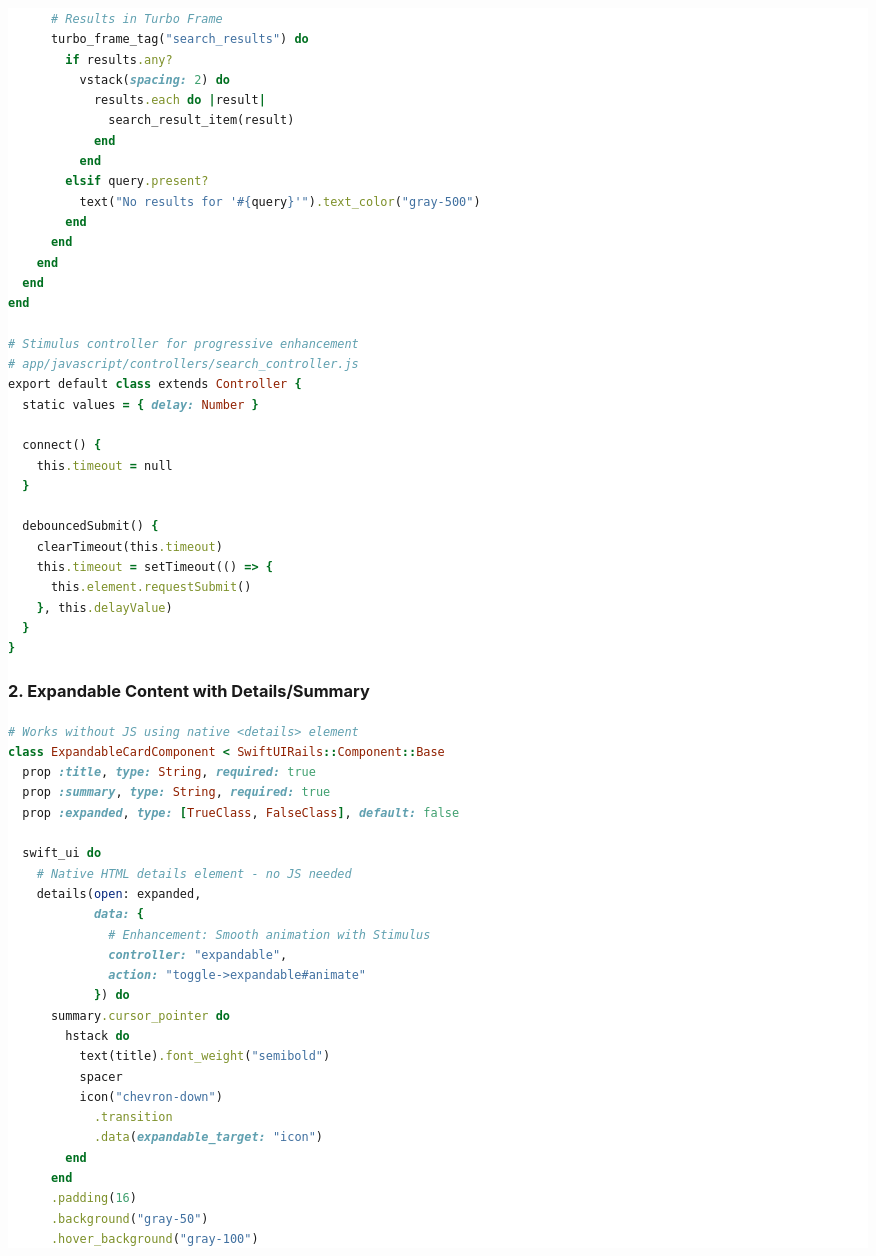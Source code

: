 ```ruby
      # Results in Turbo Frame
      turbo_frame_tag("search_results") do
        if results.any?
          vstack(spacing: 2) do
            results.each do |result|
              search_result_item(result)
            end
          end
        elsif query.present?
          text("No results for '#{query}'").text_color("gray-500")
        end
      end
    end
  end
end

# Stimulus controller for progressive enhancement
# app/javascript/controllers/search_controller.js
export default class extends Controller {
  static values = { delay: Number }
  
  connect() {
    this.timeout = null
  }
  
  debouncedSubmit() {
    clearTimeout(this.timeout)
    this.timeout = setTimeout(() => {
      this.element.requestSubmit()
    }, this.delayValue)
  }
}
```

### 2. Expandable Content with Details/Summary

```ruby
# Works without JS using native <details> element
class ExpandableCardComponent < SwiftUIRails::Component::Base
  prop :title, type: String, required: true
  prop :summary, type: String, required: true
  prop :expanded, type: [TrueClass, FalseClass], default: false
  
  swift_ui do
    # Native HTML details element - no JS needed
    details(open: expanded, 
            data: { 
              # Enhancement: Smooth animation with Stimulus
              controller: "expandable",
              action: "toggle->expandable#animate"
            }) do
      summary.cursor_pointer do
        hstack do
          text(title).font_weight("semibold")
          spacer
          icon("chevron-down")
            .transition
            .data(expandable_target: "icon")
        end
      end
      .padding(16)
      .background("gray-50")
      .hover_background("gray-100")
```